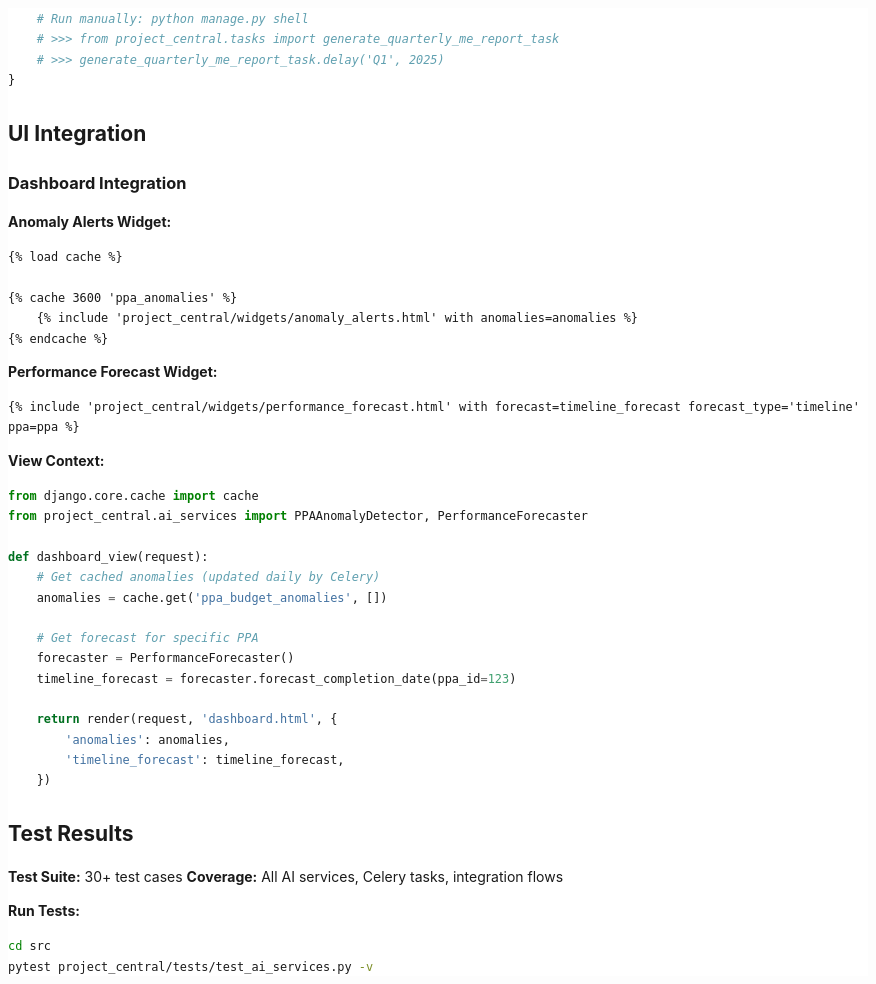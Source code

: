 ```python
    # Run manually: python manage.py shell
    # >>> from project_central.tasks import generate_quarterly_me_report_task
    # >>> generate_quarterly_me_report_task.delay('Q1', 2025)
}
```

## UI Integration

### Dashboard Integration

**Anomaly Alerts Widget:**
```django
{% load cache %}

{% cache 3600 'ppa_anomalies' %}
    {% include 'project_central/widgets/anomaly_alerts.html' with anomalies=anomalies %}
{% endcache %}
```

**Performance Forecast Widget:**
```django
{% include 'project_central/widgets/performance_forecast.html' with forecast=timeline_forecast forecast_type='timeline' ppa=ppa %}
```

**View Context:**
```python
from django.core.cache import cache
from project_central.ai_services import PPAAnomalyDetector, PerformanceForecaster

def dashboard_view(request):
    # Get cached anomalies (updated daily by Celery)
    anomalies = cache.get('ppa_budget_anomalies', [])

    # Get forecast for specific PPA
    forecaster = PerformanceForecaster()
    timeline_forecast = forecaster.forecast_completion_date(ppa_id=123)

    return render(request, 'dashboard.html', {
        'anomalies': anomalies,
        'timeline_forecast': timeline_forecast,
    })
```

## Test Results

**Test Suite:** 30+ test cases
**Coverage:** All AI services, Celery tasks, integration flows

**Run Tests:**
```bash
cd src
pytest project_central/tests/test_ai_services.py -v
```
